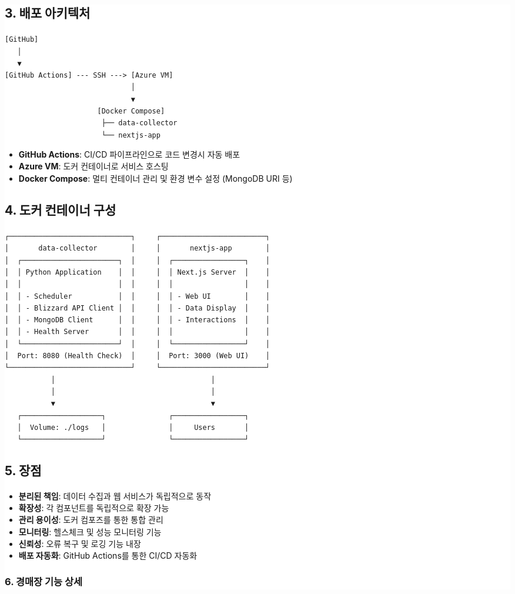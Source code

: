 ## 3. 배포 아키텍처

```
[GitHub]
   │
   ▼
[GitHub Actions] --- SSH ---> [Azure VM]
                              │
                              ▼
                      [Docker Compose]
                       ├── data-collector
                       └── nextjs-app
```

- **GitHub Actions**: CI/CD 파이프라인으로 코드 변경시 자동 배포
- **Azure VM**: 도커 컨테이너로 서비스 호스팅
- **Docker Compose**: 멀티 컨테이너 관리 및 환경 변수 설정 (MongoDB URI 등)

## 4. 도커 컨테이너 구성

```
┌─────────────────────────────┐     ┌─────────────────────────┐
│       data-collector        │     │       nextjs-app        │
│  ┌───────────────────────┐  │     │  ┌─────────────────┐    │
│  │ Python Application    │  │     │  │ Next.js Server  │    │
│  │                       │  │     │  │                 │    │
│  │ - Scheduler           │  │     │  │ - Web UI        │    │
│  │ - Blizzard API Client │  │     │  │ - Data Display  │    │
│  │ - MongoDB Client      │  │     │  │ - Interactions  │    │
│  │ - Health Server       │  │     │  │                 │    │
│  └───────────────────────┘  │     │  └─────────────────┘    │
│  Port: 8080 (Health Check)  │     │  Port: 3000 (Web UI)    │
└─────────────────────────────┘     └─────────────────────────┘
           │                                     │
           │                                     │
           ▼                                     ▼
   ┌───────────────────┐               ┌─────────────────┐
   │  Volume: ./logs   │               │     Users       │
   └───────────────────┘               └─────────────────┘
```

## 5. 장점

- **분리된 책임**: 데이터 수집과 웹 서비스가 독립적으로 동작
- **확장성**: 각 컴포넌트를 독립적으로 확장 가능
- **관리 용이성**: 도커 컴포즈를 통한 통합 관리
- **모니터링**: 헬스체크 및 성능 모니터링 기능
- **신뢰성**: 오류 복구 및 로깅 기능 내장
- **배포 자동화**: GitHub Actions를 통한 CI/CD 자동화

### 6. 경매장 기능 상세
